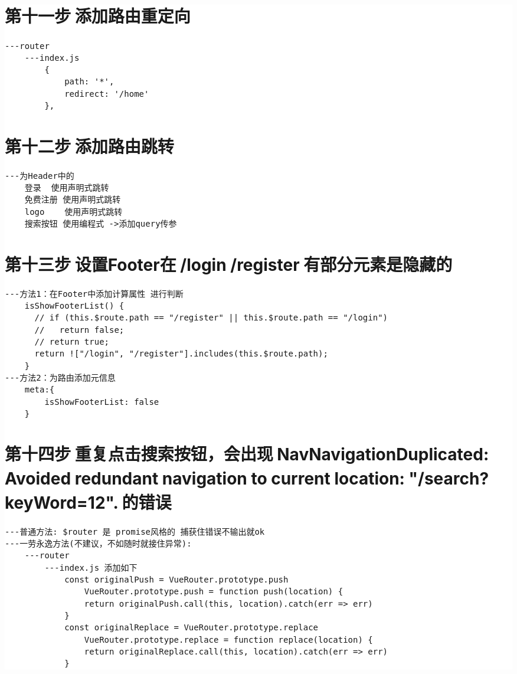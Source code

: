 # 第十一步 添加路由重定向
<pre>
---router
    ---index.js
        {
            path: '*',
            redirect: '/home'
        },
</pre>
# 第十二步 添加路由跳转
<pre>
---为Header中的 
    登录  使用声明式跳转
    免费注册 使用声明式跳转
    logo    使用声明式跳转
    搜索按钮 使用编程式 ->添加query传参
</pre>
# 第十三步 设置Footer在 /login /register 有部分元素是隐藏的
<pre>
---方法1：在Footer中添加计算属性 进行判断
    isShowFooterList() {
      // if (this.$route.path == "/register" || this.$route.path == "/login")
      //   return false;
      // return true;
      return !["/login", "/register"].includes(this.$route.path);
    }
---方法2：为路由添加元信息
    meta:{
        isShowFooterList: false
    }
</pre>
# 第十四步 重复点击搜索按钮，会出现 NavNavigationDuplicated: Avoided redundant navigation to current location: "/search?keyWord=12". 的错误
<pre>
---普通方法: $router 是 promise风格的 捕获住错误不输出就ok
---一劳永逸方法(不建议，不如随时就接住异常): 
    ---router
        ---index.js 添加如下
            const originalPush = VueRouter.prototype.push
                VueRouter.prototype.push = function push(location) {
                return originalPush.call(this, location).catch(err => err)
            }
            const originalReplace = VueRouter.prototype.replace
                VueRouter.prototype.replace = function replace(location) {
                return originalReplace.call(this, location).catch(err => err)
            }
</pre>
